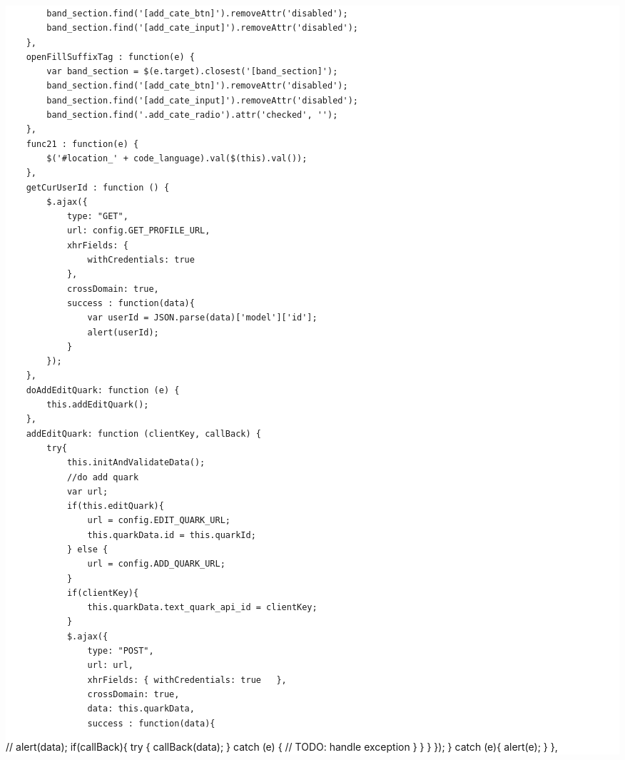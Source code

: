             band_section.find('[add_cate_btn]').removeAttr('disabled');
            band_section.find('[add_cate_input]').removeAttr('disabled');
        },
        openFillSuffixTag : function(e) {
            var band_section = $(e.target).closest('[band_section]');
            band_section.find('[add_cate_btn]').removeAttr('disabled');
            band_section.find('[add_cate_input]').removeAttr('disabled');
            band_section.find('.add_cate_radio').attr('checked', '');
        },
        func21 : function(e) {
            $('#location_' + code_language).val($(this).val());
        },
        getCurUserId : function () {
            $.ajax({
                type: "GET",
                url: config.GET_PROFILE_URL,
                xhrFields: {
                    withCredentials: true
                },
                crossDomain: true,
                success : function(data){
                    var userId = JSON.parse(data)['model']['id'];
                    alert(userId);
                }
            });
        },
        doAddEditQuark: function (e) {
        	this.addEditQuark();
        },
        addEditQuark: function (clientKey, callBack) {
            try{
                this.initAndValidateData();
                //do add quark
                var url;
                if(this.editQuark){
                    url = config.EDIT_QUARK_URL;
                    this.quarkData.id = this.quarkId;
                } else {
                    url = config.ADD_QUARK_URL;
                }
                if(clientKey){
                	this.quarkData.text_quark_api_id = clientKey;
                }
                $.ajax({
                    type: "POST",
                    url: url,
                    xhrFields: { withCredentials: true   },
                    crossDomain: true,
                    data: this.quarkData,
                    success : function(data){
//                    	alert(data);
                    	if(callBack){
                    		try {
								callBack(data);
							} catch (e) {
								// TODO: handle exception
							}
                    	}
                    }
                });
            } catch (e){
                alert(e);
            }
        },